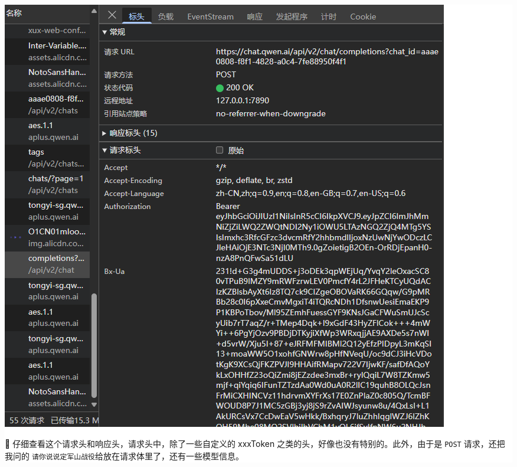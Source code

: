 ![](../../assets/Pasted%20image%2020250906192157.png)

🔴 仔细查看这个请求头和响应头，请求头中，除了一些自定义的 xxxToken 之类的头，好像也没有特别的。此外，由于是 `POST` 请求，还把我问的 `请你说说定军山战役`给放在请求体里了，还有一些模型信息。